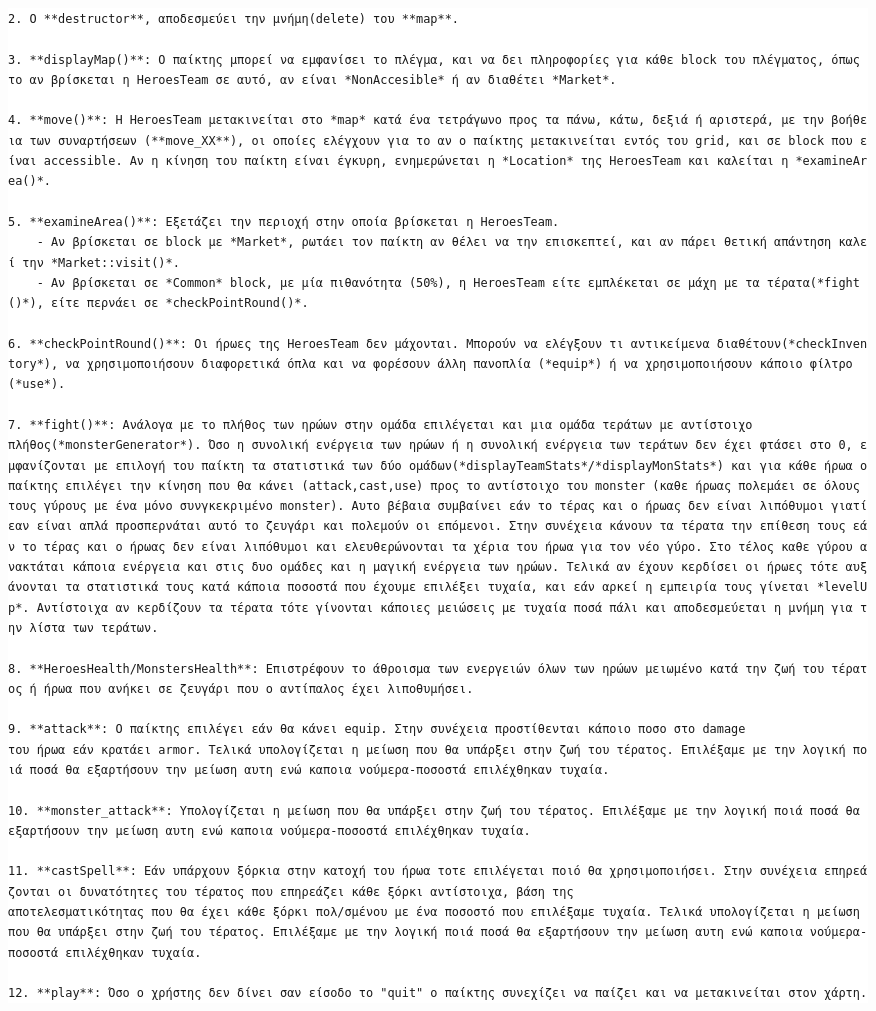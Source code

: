 	2. Ο **destructor**, αποδεσμεύει την μνήμη(delete) του **map**.
	
	3. **displayMap()**: Ο παίκτης μπορεί να εμφανίσει το πλέγμα, και να δει πληροφορίες για κάθε block του πλέγματος, όπως το αν βρίσκεται η HeroesTeam σε αυτό, αν είναι *NonAccesible* ή αν διαθέτει *Market*. 
	
	4. **move()**: Η HeroesTeam μετακινείται στο *map* κατά ένα τετράγωνο προς τα πάνω, κάτω, δεξιά ή αριστερά, με την βοήθεια των συναρτήσεων (**move_XX**), οι οποίες ελέγχουν για το αν ο παίκτης μετακινείται εντός του grid, και σε block που είναι accessible. Αν η κίνηση του παίκτη είναι έγκυρη, ενημερώνεται η *Location* της HeroesTeam και καλείται η *examineArea()*.   

	5. **examineArea()**: Εξετάζει την περιοχή στην οποία βρίσκεται η HeroesTeam. 
		- Αν βρίσκεται σε block με *Market*, ρωτάει τον παίκτη αν θέλει να την επισκεπτεί, και αν πάρει θετική απάντηση καλεί την *Market::visit()*.
		- Αν βρίσκεται σε *Common* block, με μία πιθανότητα (50%), η HeroesTeam είτε εμπλέκεται σε μάχη με τα τέρατα(*fight()*), είτε περνάει σε *checkPointRound()*.
	
	6. **checkPointRound()**: Οι ήρωες της HeroesTeam δεν μάχονται. Μπορούν να ελέγξουν τι αντικείμενα διαθέτουν(*checkInventory*), να χρησιμοποιήσουν διαφορετικά όπλα και να φορέσουν άλλη πανοπλία (*equip*) ή να χρησιμοποιήσουν κάποιο φίλτρο (*use*).

	7. **fight()**: Ανάλογα με το πλήθος των ηρώων στην ομάδα επιλέγεται και μια ομάδα τεράτων με αντίστοιχο 
	πλήθος(*monsterGenerator*). Όσο η συνολική ενέργεια των ηρώων ή η συνολική ενέργεια των τεράτων δεν έχει φτάσει στο 0, εμφανίζονται με επιλογή του παίκτη τα στατιστικά των δύο ομάδων(*displayTeamStats*/*displayMonStats*) και για κάθε ήρωα ο παίκτης επιλέγει την κίνηση που θα κάνει (attack,cast,use) προς το αντίστοιχο του monster (καθε ήρωας πολεμάει σε όλους τους γύρους με ένα μόνο συνγκεκριμένο monster). Αυτο βέβαια συμβαίνει εάν το τέρας και ο ήρωας δεν είναι λιπόθυμοι γιατί εαν είναι απλά προσπερνάται αυτό το ζευγάρι και πολεμούν οι επόμενοι. Στην συνέχεια κάνουν τα τέρατα την επίθεση τους εάν το τέρας και ο ήρωας δεν είναι λιπόθυμοι και ελευθερώνονται τα χέρια του ήρωα για τον νέο γύρο. Στο τέλος καθε γύρου ανακτάται κάποια ενέργεια και στις δυο ομάδες και η μαγική ενέργεια των ηρώων. Τελικά αν έχουν κερδίσει οι ήρωες τότε αυξάνονται τα στατιστικά τους κατά κάποια ποσοστά που έχουμε επιλέξει τυχαία, και εάν αρκεί η εμπειρία τους γίνεται *levelUp*. Αντίστοιχα αν κερδίζουν τα τέρατα τότε γίνονται κάποιες μειώσεις με τυχαία ποσά πάλι και αποδεσμεύεται η μνήμη για την λίστα των τεράτων.

	8. **HeroesHealth/MonstersHealth**: Eπιστρέφουν το άθροισμα των ενεργειών όλων των ηρώων μειωμένο κατά την ζωή του τέρατος ή ήρωα που ανήκει σε ζευγάρι που ο αντίπαλος έχει λιποθυμήσει.

	9. **attack**: Ο παίκτης επιλέγει εάν θα κάνει equip. Στην συνέχεια προστίθενται κάποιo ποσo στο damage 
	του ήρωα εάν κρατάει armor. Τελικά υπολογίζεται η μείωση που θα υπάρξει στην ζωή του τέρατος. Επιλέξαμε με την λογική ποιά ποσά θα εξαρτήσουν την μείωση αυτη ενώ καποια νούμερα-ποσοστά επιλέχθηκαν τυχαία.

	10. **monster_attack**: Υπολογίζεται η μείωση που θα υπάρξει στην ζωή του τέρατος. Επιλέξαμε με την λογική ποιά ποσά θα εξαρτήσουν την μείωση αυτη ενώ καποια νούμερα-ποσοστά επιλέχθηκαν τυχαία. 

	11. **castSpell**: Εάν υπάρχουν ξόρκια στην κατοχή του ήρωα τοτε επιλέγεται ποιό θα χρησιμοποιήσει. Στην συνέχεια επηρεάζονται οι δυνατότητες του τέρατος που επηρεάζει κάθε ξόρκι αντίστοιχα, βάση της 
	αποτελεσματικότητας που θα έχει κάθε ξόρκι πολ/σμένου με ένα ποσοστό που επιλέξαμε τυχαία. Τελικά υπολογίζεται η μείωση που θα υπάρξει στην ζωή του τέρατος. Επιλέξαμε με την λογική ποιά ποσά θα εξαρτήσουν την μείωση αυτη ενώ καποια νούμερα-ποσοστά επιλέχθηκαν τυχαία.

	12. **play**: Όσο ο χρήστης δεν δίνει σαν είσοδο το "quit" ο παίκτης συνεχίζει να παίζει και να μετακινείται στον χάρτη.
